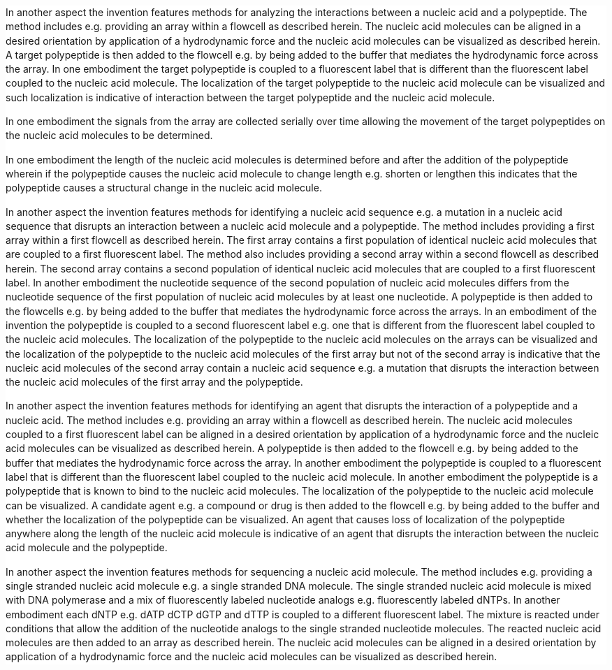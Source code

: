In another aspect the invention features methods for analyzing the interactions between a nucleic acid and a polypeptide. The method includes e.g. providing an array within a flowcell as described herein. The nucleic acid molecules can be aligned in a desired orientation by application of a hydrodynamic force and the nucleic acid molecules can be visualized as described herein. A target polypeptide is then added to the flowcell e.g. by being added to the buffer that mediates the hydrodynamic force across the array. In one embodiment the target polypeptide is coupled to a fluorescent label that is different than the fluorescent label coupled to the nucleic acid molecule. The localization of the target polypeptide to the nucleic acid molecule can be visualized and such localization is indicative of interaction between the target polypeptide and the nucleic acid molecule.

In one embodiment the signals from the array are collected serially over time allowing the movement of the target polypeptides on the nucleic acid molecules to be determined.

In one embodiment the length of the nucleic acid molecules is determined before and after the addition of the polypeptide wherein if the polypeptide causes the nucleic acid molecule to change length e.g. shorten or lengthen this indicates that the polypeptide causes a structural change in the nucleic acid molecule.

In another aspect the invention features methods for identifying a nucleic acid sequence e.g. a mutation in a nucleic acid sequence that disrupts an interaction between a nucleic acid molecule and a polypeptide. The method includes providing a first array within a first flowcell as described herein. The first array contains a first population of identical nucleic acid molecules that are coupled to a first fluorescent label. The method also includes providing a second array within a second flowcell as described herein. The second array contains a second population of identical nucleic acid molecules that are coupled to a first fluorescent label. In another embodiment the nucleotide sequence of the second population of nucleic acid molecules differs from the nucleotide sequence of the first population of nucleic acid molecules by at least one nucleotide. A polypeptide is then added to the flowcells e.g. by being added to the buffer that mediates the hydrodynamic force across the arrays. In an embodiment of the invention the polypeptide is coupled to a second fluorescent label e.g. one that is different from the fluorescent label coupled to the nucleic acid molecules. The localization of the polypeptide to the nucleic acid molecules on the arrays can be visualized and the localization of the polypeptide to the nucleic acid molecules of the first array but not of the second array is indicative that the nucleic acid molecules of the second array contain a nucleic acid sequence e.g. a mutation that disrupts the interaction between the nucleic acid molecules of the first array and the polypeptide.

In another aspect the invention features methods for identifying an agent that disrupts the interaction of a polypeptide and a nucleic acid. The method includes e.g. providing an array within a flowcell as described herein. The nucleic acid molecules coupled to a first fluorescent label can be aligned in a desired orientation by application of a hydrodynamic force and the nucleic acid molecules can be visualized as described herein. A polypeptide is then added to the flowcell e.g. by being added to the buffer that mediates the hydrodynamic force across the array. In another embodiment the polypeptide is coupled to a fluorescent label that is different than the fluorescent label coupled to the nucleic acid molecule. In another embodiment the polypeptide is a polypeptide that is known to bind to the nucleic acid molecules. The localization of the polypeptide to the nucleic acid molecule can be visualized. A candidate agent e.g. a compound or drug is then added to the flowcell e.g. by being added to the buffer and whether the localization of the polypeptide can be visualized. An agent that causes loss of localization of the polypeptide anywhere along the length of the nucleic acid molecule is indicative of an agent that disrupts the interaction between the nucleic acid molecule and the polypeptide.

In another aspect the invention features methods for sequencing a nucleic acid molecule. The method includes e.g. providing a single stranded nucleic acid molecule e.g. a single stranded DNA molecule. The single stranded nucleic acid molecule is mixed with DNA polymerase and a mix of fluorescently labeled nucleotide analogs e.g. fluorescently labeled dNTPs. In another embodiment each dNTP e.g. dATP dCTP dGTP and dTTP is coupled to a different fluorescent label. The mixture is reacted under conditions that allow the addition of the nucleotide analogs to the single stranded nucleotide molecules. The reacted nucleic acid molecules are then added to an array as described herein. The nucleic acid molecules can be aligned in a desired orientation by application of a hydrodynamic force and the nucleic acid molecules can be visualized as described herein.
